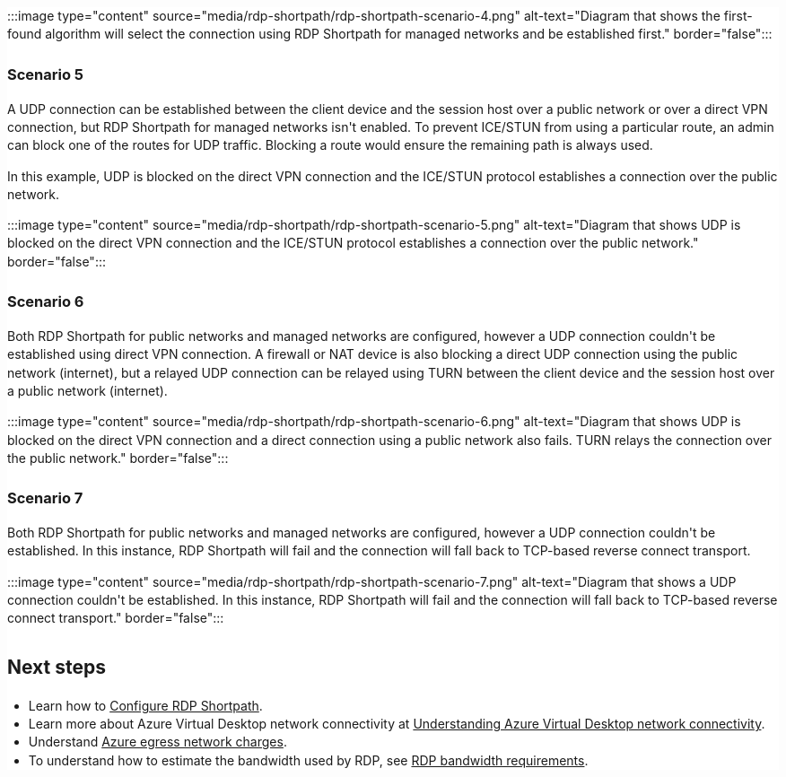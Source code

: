 :::image type="content" source="media/rdp-shortpath/rdp-shortpath-scenario-4.png" alt-text="Diagram that shows the first-found algorithm will select the connection using RDP Shortpath for managed networks and be established first." border="false":::

### Scenario 5

A UDP connection can be established between the client device and the session host over a public network or over a direct VPN connection, but RDP Shortpath for managed networks isn't enabled. To prevent ICE/STUN from using a particular route, an admin can block one of the routes for UDP traffic. Blocking a route would ensure the remaining path is always used.

In this example, UDP is blocked on the direct VPN connection and the ICE/STUN protocol establishes a connection over the public network.

:::image type="content" source="media/rdp-shortpath/rdp-shortpath-scenario-5.png" alt-text="Diagram that shows UDP is blocked on the direct VPN connection and the ICE/STUN protocol establishes a connection over the public network." border="false":::

### Scenario 6

Both RDP Shortpath for public networks and managed networks are configured, however a UDP connection couldn't be established using direct VPN connection. A firewall or NAT device is also blocking a direct UDP connection using the public network (internet), but a relayed UDP connection can be relayed using TURN between the client device and the session host over a public network (internet).

:::image type="content" source="media/rdp-shortpath/rdp-shortpath-scenario-6.png" alt-text="Diagram that shows UDP is blocked on the direct VPN connection and a direct connection using a public network also fails. TURN relays the connection over the public network." border="false":::

### Scenario 7

Both RDP Shortpath for public networks and managed networks are configured, however a UDP connection couldn't be established. In this instance, RDP Shortpath will fail and the connection will fall back to TCP-based reverse connect transport.

:::image type="content" source="media/rdp-shortpath/rdp-shortpath-scenario-7.png" alt-text="Diagram that shows a UDP connection couldn't be established. In this instance, RDP Shortpath will fail and the connection will fall back to TCP-based reverse connect transport." border="false":::

## Next steps

- Learn how to [Configure RDP Shortpath](configure-rdp-shortpath.md).
- Learn more about Azure Virtual Desktop network connectivity at [Understanding Azure Virtual Desktop network connectivity](network-connectivity.md).
- Understand [Azure egress network charges](https://azure.microsoft.com/pricing/details/bandwidth/).
- To understand how to estimate the bandwidth used by RDP, see [RDP bandwidth requirements](rdp-bandwidth.md).
